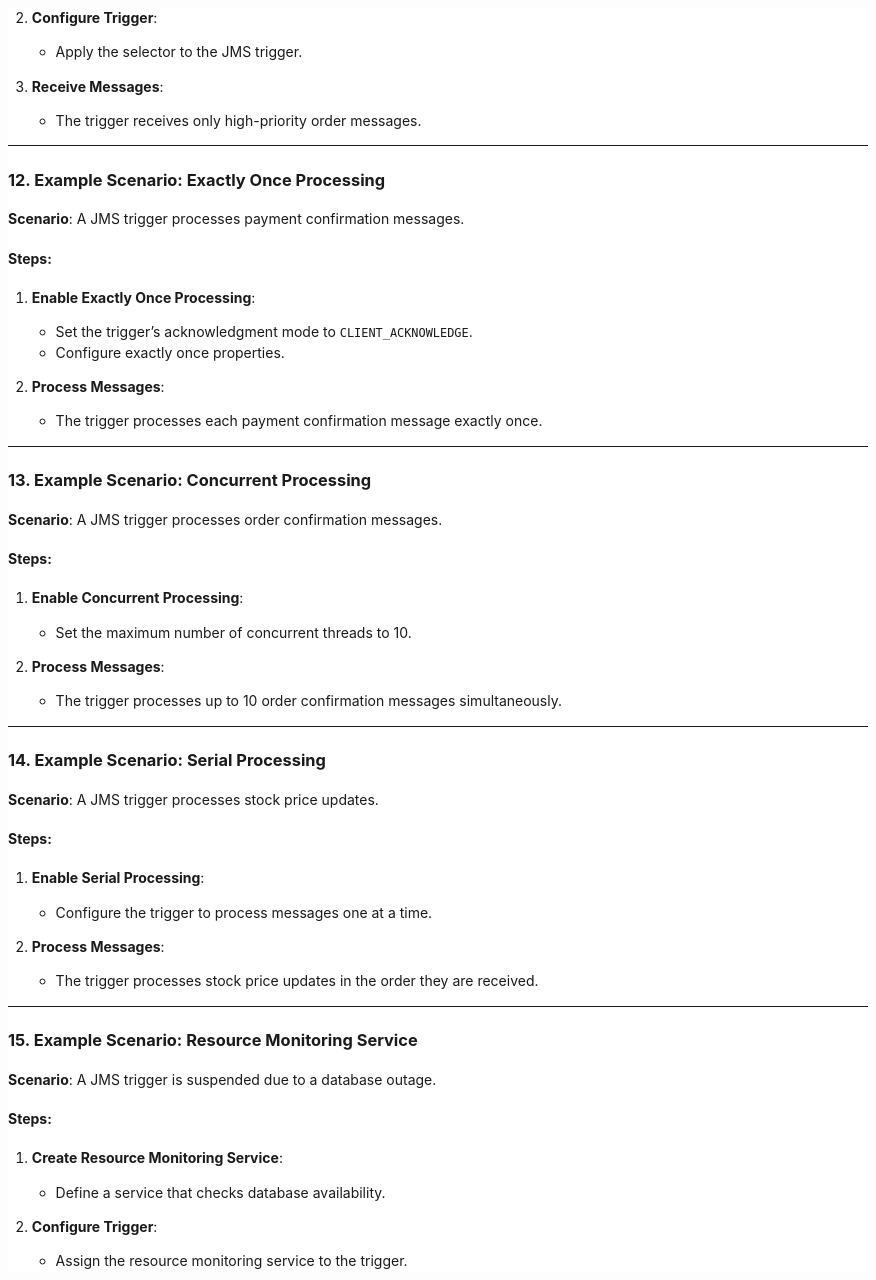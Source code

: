 2. **Configure Trigger**:
   - Apply the selector to the JMS trigger.

3. **Receive Messages**:
   - The trigger receives only high-priority order messages.

---

### **12. Example Scenario: Exactly Once Processing**
**Scenario**: A JMS trigger processes payment confirmation messages.

#### **Steps:**
1. **Enable Exactly Once Processing**:
   - Set the trigger’s acknowledgment mode to `CLIENT_ACKNOWLEDGE`.
   - Configure exactly once properties.

2. **Process Messages**:
   - The trigger processes each payment confirmation message exactly once.

---

### **13. Example Scenario: Concurrent Processing**
**Scenario**: A JMS trigger processes order confirmation messages.

#### **Steps:**
1. **Enable Concurrent Processing**:
   - Set the maximum number of concurrent threads to 10.

2. **Process Messages**:
   - The trigger processes up to 10 order confirmation messages simultaneously.

---

### **14. Example Scenario: Serial Processing**
**Scenario**: A JMS trigger processes stock price updates.

#### **Steps:**
1. **Enable Serial Processing**:
   - Configure the trigger to process messages one at a time.

2. **Process Messages**:
   - The trigger processes stock price updates in the order they are received.

---

### **15. Example Scenario: Resource Monitoring Service**
**Scenario**: A JMS trigger is suspended due to a database outage.

#### **Steps:**
1. **Create Resource Monitoring Service**:
   - Define a service that checks database availability.

2. **Configure Trigger**:
   - Assign the resource monitoring service to the trigger.
